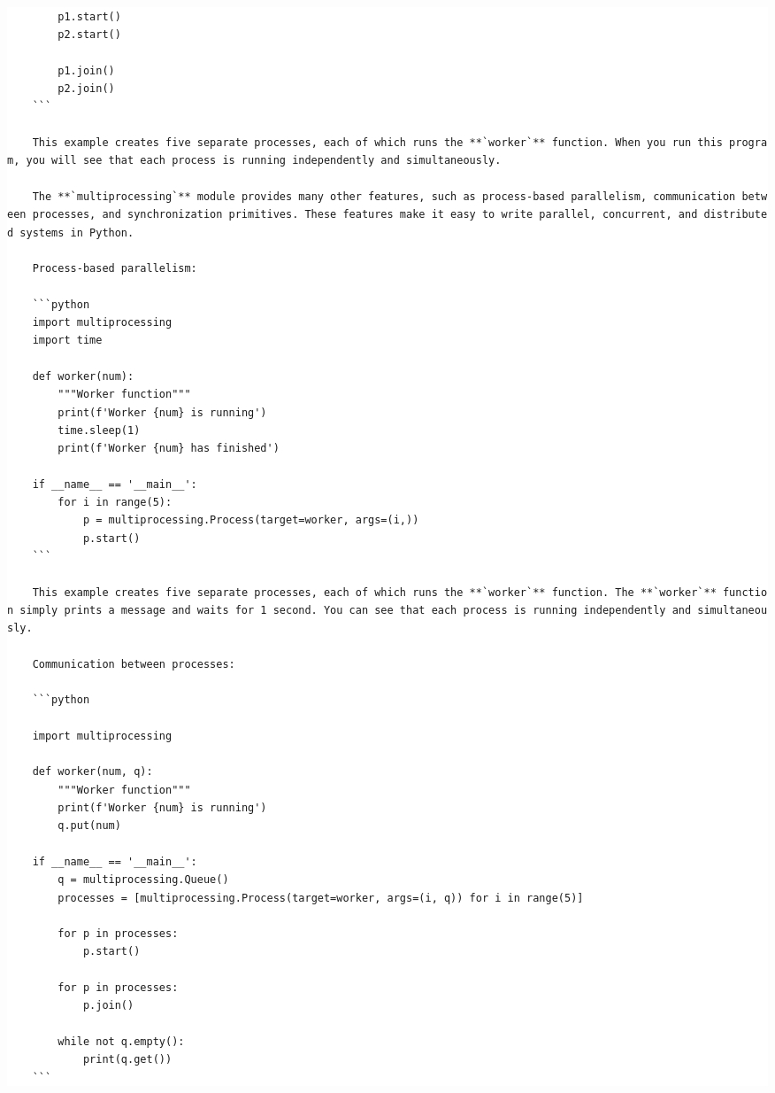             p1.start()
            p2.start()
        
            p1.join()
            p2.join()
        ```
        
        This example creates five separate processes, each of which runs the **`worker`** function. When you run this program, you will see that each process is running independently and simultaneously.
        
        The **`multiprocessing`** module provides many other features, such as process-based parallelism, communication between processes, and synchronization primitives. These features make it easy to write parallel, concurrent, and distributed systems in Python.
        
        Process-based parallelism:
        
        ```python
        import multiprocessing
        import time
        
        def worker(num):
            """Worker function"""
            print(f'Worker {num} is running')
            time.sleep(1)
            print(f'Worker {num} has finished')
        
        if __name__ == '__main__':
            for i in range(5):
                p = multiprocessing.Process(target=worker, args=(i,))
                p.start()
        ```
        
        This example creates five separate processes, each of which runs the **`worker`** function. The **`worker`** function simply prints a message and waits for 1 second. You can see that each process is running independently and simultaneously.
        
        Communication between processes:
        
        ```python
        
        import multiprocessing
        
        def worker(num, q):
            """Worker function"""
            print(f'Worker {num} is running')
            q.put(num)
        
        if __name__ == '__main__':
            q = multiprocessing.Queue()
            processes = [multiprocessing.Process(target=worker, args=(i, q)) for i in range(5)]
        
            for p in processes:
                p.start()
        
            for p in processes:
                p.join()
        
            while not q.empty():
                print(q.get())
        ```
        